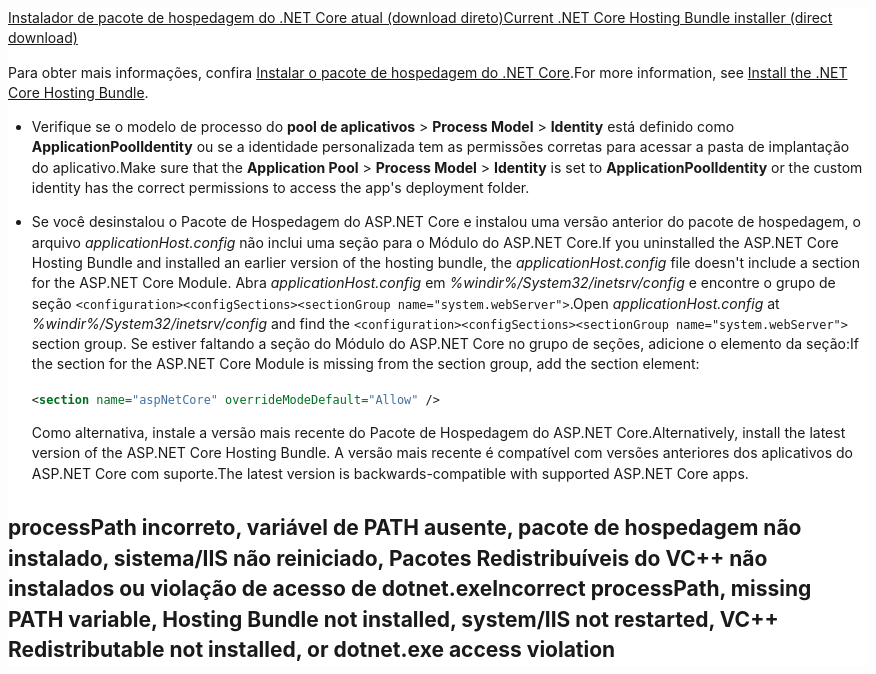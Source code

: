   [<span data-ttu-id="02a44-219">Instalador de pacote de hospedagem do .NET Core atual (download direto)</span><span class="sxs-lookup"><span data-stu-id="02a44-219">Current .NET Core Hosting Bundle installer (direct download)</span></span>](https://dotnet.microsoft.com/permalink/dotnetcore-current-windows-runtime-bundle-installer)

  <span data-ttu-id="02a44-220">Para obter mais informações, confira [Instalar o pacote de hospedagem do .NET Core](xref:host-and-deploy/iis/index#install-the-net-core-hosting-bundle).</span><span class="sxs-lookup"><span data-stu-id="02a44-220">For more information, see [Install the .NET Core Hosting Bundle](xref:host-and-deploy/iis/index#install-the-net-core-hosting-bundle).</span></span>

* <span data-ttu-id="02a44-221">Verifique se o modelo de processo do **pool de aplicativos** > **Process Model** > **Identity** está definido como **ApplicationPoolIdentity** ou se a identidade personalizada tem as permissões corretas para acessar a pasta de implantação do aplicativo.</span><span class="sxs-lookup"><span data-stu-id="02a44-221">Make sure that the **Application Pool** > **Process Model** > **Identity** is set to **ApplicationPoolIdentity** or the custom identity has the correct permissions to access the app's deployment folder.</span></span>

* <span data-ttu-id="02a44-222">Se você desinstalou o Pacote de Hospedagem do ASP.NET Core e instalou uma versão anterior do pacote de hospedagem, o arquivo *applicationHost.config* não inclui uma seção para o Módulo do ASP.NET Core.</span><span class="sxs-lookup"><span data-stu-id="02a44-222">If you uninstalled the ASP.NET Core Hosting Bundle and installed an earlier version of the hosting bundle, the *applicationHost.config* file doesn't include a section for the ASP.NET Core Module.</span></span> <span data-ttu-id="02a44-223">Abra *applicationHost.config* em *%windir%/System32/inetsrv/config* e encontre o grupo de seção `<configuration><configSections><sectionGroup name="system.webServer">`.</span><span class="sxs-lookup"><span data-stu-id="02a44-223">Open *applicationHost.config* at *%windir%/System32/inetsrv/config* and find the `<configuration><configSections><sectionGroup name="system.webServer">` section group.</span></span> <span data-ttu-id="02a44-224">Se estiver faltando a seção do Módulo do ASP.NET Core no grupo de seções, adicione o elemento da seção:</span><span class="sxs-lookup"><span data-stu-id="02a44-224">If the section for the ASP.NET Core Module is missing from the section group, add the section element:</span></span>

  ```xml
  <section name="aspNetCore" overrideModeDefault="Allow" />
  ```

  <span data-ttu-id="02a44-225">Como alternativa, instale a versão mais recente do Pacote de Hospedagem do ASP.NET Core.</span><span class="sxs-lookup"><span data-stu-id="02a44-225">Alternatively, install the latest version of the ASP.NET Core Hosting Bundle.</span></span> <span data-ttu-id="02a44-226">A versão mais recente é compatível com versões anteriores dos aplicativos do ASP.NET Core com suporte.</span><span class="sxs-lookup"><span data-stu-id="02a44-226">The latest version is backwards-compatible with supported ASP.NET Core apps.</span></span>

## <a name="incorrect-processpath-missing-path-variable-hosting-bundle-not-installed-systemiis-not-restarted-vc-redistributable-not-installed-or-dotnetexe-access-violation"></a><span data-ttu-id="02a44-227">processPath incorreto, variável de PATH ausente, pacote de hospedagem não instalado, sistema/IIS não reiniciado, Pacotes Redistribuíveis do VC++ não instalados ou violação de acesso de dotnet.exe</span><span class="sxs-lookup"><span data-stu-id="02a44-227">Incorrect processPath, missing PATH variable, Hosting Bundle not installed, system/IIS not restarted, VC++ Redistributable not installed, or dotnet.exe access violation</span></span>
